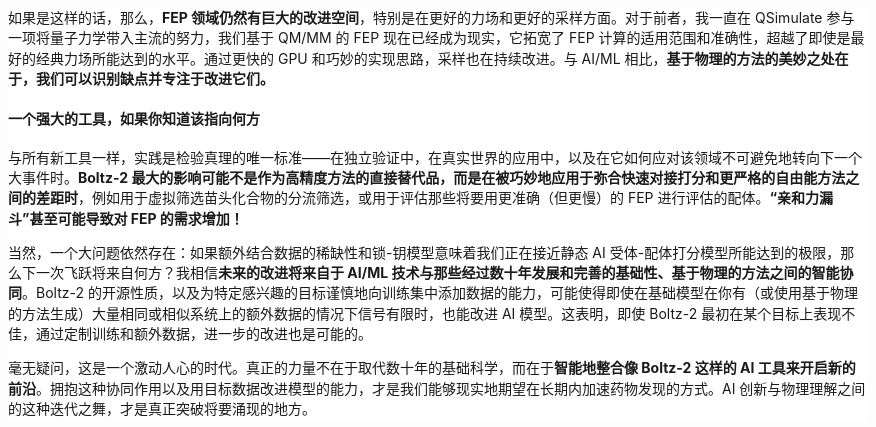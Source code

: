 如果是这样的话，那么，**FEP 领域仍然有巨大的改进空间**，特别是在更好的力场和更好的采样方面。对于前者，我一直在 QSimulate 参与一项将量子力学带入主流的努力，我们基于 QM/MM 的 FEP 现在已经成为现实，它拓宽了 FEP 计算的适用范围和准确性，超越了即使是最好的经典力场所能达到的水平。通过更快的 GPU 和巧妙的实现思路，采样也在持续改进。与 AI/ML 相比，**基于物理的方法的美妙之处在于，我们可以识别缺点并专注于改进它们。**

#### **一个强大的工具，如果你知道该指向何方**

与所有新工具一样，实践是检验真理的唯一标准——在独立验证中，在真实世界的应用中，以及在它如何应对该领域不可避免地转向下一个大事件时。**Boltz-2 最大的影响可能不是作为高精度方法的直接替代品，而是在被巧妙地应用于弥合快速对接打分和更严格的自由能方法之间的差距时**，例如用于虚拟筛选苗头化合物的分流筛选，或用于评估那些将要用更准确（但更慢）的 FEP 进行评估的配体。**“亲和力漏斗”甚至可能导致对 FEP 的需求增加！**

当然，一个大问题依然存在：如果额外结合数据的稀缺性和锁-钥模型意味着我们正在接近静态 AI 受体-配体打分模型所能达到的极限，那么下一次飞跃将来自何方？我相信**未来的改进将来自于 AI/ML 技术与那些经过数十年发展和完善的基础性、基于物理的方法之间的智能协同**。Boltz-2 的开源性质，以及为特定感兴趣的目标谨慎地向训练集中添加数据的能力，可能使得即使在基础模型在你有（或使用基于物理的方法生成）大量相同或相似系统上的额外数据的情况下信号有限时，也能改进 AI 模型。这表明，即使 Boltz-2 最初在某个目标上表现不佳，通过定制训练和额外数据，进一步的改进也是可能的。

毫无疑问，这是一个激动人心的时代。真正的力量不在于取代数十年的基础科学，而在于**智能地整合像 Boltz-2 这样的 AI 工具来开启新的前沿**。拥抱这种协同作用以及用目标数据改进模型的能力，才是我们能够现实地期望在长期内加速药物发现的方式。AI 创新与物理理解之间的这种迭代之舞，才是真正突破将要涌现的地方。